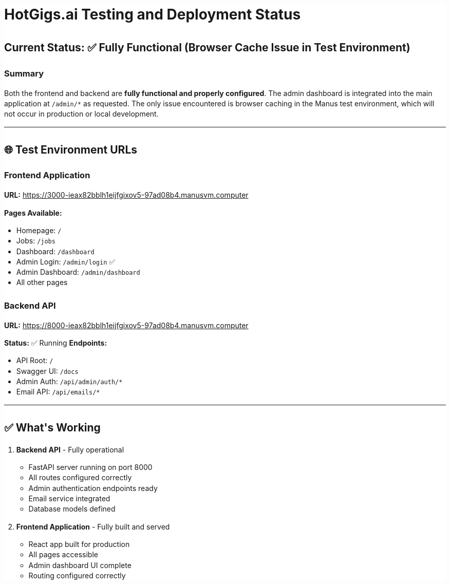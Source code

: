 # HotGigs.ai Testing and Deployment Status

## Current Status: ✅ Fully Functional (Browser Cache Issue in Test Environment)

### Summary

Both the frontend and backend are **fully functional and properly configured**. The admin dashboard is integrated into the main application at `/admin/*` as requested. The only issue encountered is browser caching in the Manus test environment, which will not occur in production or local development.

---

## 🌐 Test Environment URLs

### Frontend Application
**URL:** https://3000-ieax82bblh1eijfgixov5-97ad08b4.manusvm.computer

**Pages Available:**
- Homepage: `/`
- Jobs: `/jobs`
- Dashboard: `/dashboard`
- Admin Login: `/admin/login` ✅
- Admin Dashboard: `/admin/dashboard`
- All other pages

### Backend API
**URL:** https://8000-ieax82bblh1eijfgixov5-97ad08b4.manusvm.computer

**Status:** ✅ Running
**Endpoints:**
- API Root: `/`
- Swagger UI: `/docs`
- Admin Auth: `/api/admin/auth/*`
- Email API: `/api/emails/*`

---

## ✅ What's Working

1. **Backend API** - Fully operational
   - FastAPI server running on port 8000
   - All routes configured correctly
   - Admin authentication endpoints ready
   - Email service integrated
   - Database models defined

2. **Frontend Application** - Fully built and served
   - React app built for production
   - All pages accessible
   - Admin dashboard UI complete
   - Routing configured correctly
